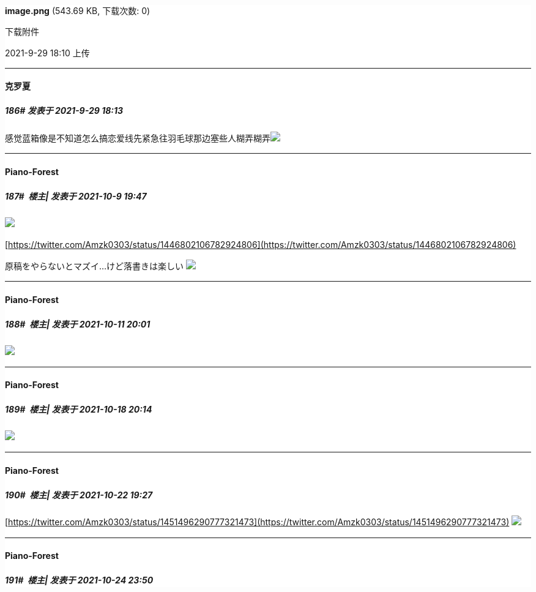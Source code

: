 <strong>image.png</strong> (543.69 KB, 下载次数: 0)

下载附件

2021-9-29 18:10 上传

*****

####  克罗夏  
##### 186#       发表于 2021-9-29 18:13

感觉蓝箱像是不知道怎么搞恋爱线先紧急往羽毛球那边塞些人糊弄糊弄<img src="https://static.saraba1st.com/image/smiley/face2017/067.png" referrerpolicy="no-referrer">

*****

####  Piano-Forest  
##### 187#         楼主| 发表于 2021-10-9 19:47

<img src="https://p.sda1.dev/2/e511fe97a5d0bfc3e5fe58b2b89921e9/20211009_194452.jpg" referrerpolicy="no-referrer">

[https://twitter.com/Amzk0303/status/1446802106782924806](https://twitter.com/Amzk0303/status/1446802106782924806)

原稿をやらないとマズイ…けど落書きは楽しい 
<img src="https://p.sda1.dev/2/cb843aaa9a2d33d3263684dcad0760eb/20211009_194613.jpg" referrerpolicy="no-referrer">

*****

####  Piano-Forest  
##### 188#         楼主| 发表于 2021-10-11 20:01

<img src="https://p.sda1.dev/2/cf34c3a198139834b2333540d9339ed8/20211011_195437.jpg" referrerpolicy="no-referrer">

*****

####  Piano-Forest  
##### 189#         楼主| 发表于 2021-10-18 20:14

<img src="https://p.sda1.dev/2/331c9ad530713632b51baf20a54d8022/20211018_161557.jpg" referrerpolicy="no-referrer">

*****

####  Piano-Forest  
##### 190#         楼主| 发表于 2021-10-22 19:27

[https://twitter.com/Amzk0303/status/1451496290777321473](https://twitter.com/Amzk0303/status/1451496290777321473)
<img src="https://p.sda1.dev/2/ca982ed7b8a965b5f43ca1298dc5c5e9/20211022_192545.jpg" referrerpolicy="no-referrer">

*****

####  Piano-Forest  
##### 191#         楼主| 发表于 2021-10-24 23:50
